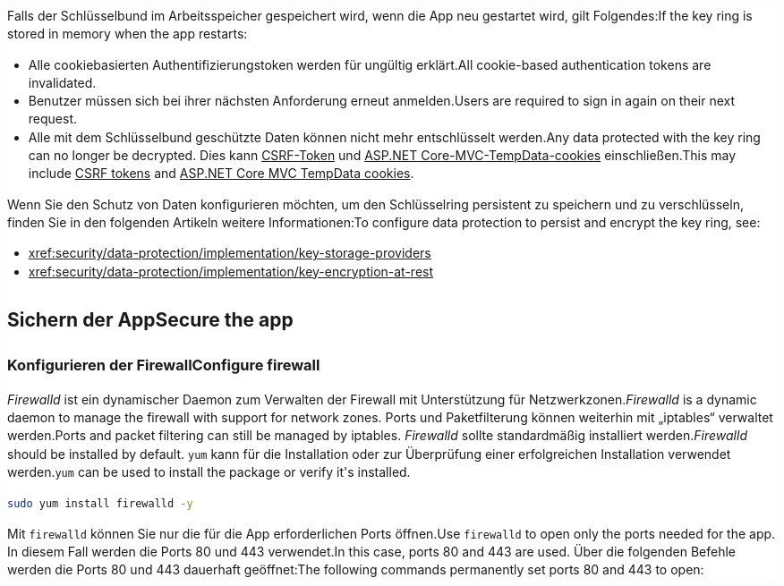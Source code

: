 <span data-ttu-id="5df42-217">Falls der Schlüsselbund im Arbeitsspeicher gespeichert wird, wenn die App neu gestartet wird, gilt Folgendes:</span><span class="sxs-lookup"><span data-stu-id="5df42-217">If the key ring is stored in memory when the app restarts:</span></span>

* <span data-ttu-id="5df42-218">Alle cookiebasierten Authentifizierungstoken werden für ungültig erklärt.</span><span class="sxs-lookup"><span data-stu-id="5df42-218">All cookie-based authentication tokens are invalidated.</span></span>
* <span data-ttu-id="5df42-219">Benutzer müssen sich bei ihrer nächsten Anforderung erneut anmelden.</span><span class="sxs-lookup"><span data-stu-id="5df42-219">Users are required to sign in again on their next request.</span></span>
* <span data-ttu-id="5df42-220">Alle mit dem Schlüsselbund geschützte Daten können nicht mehr entschlüsselt werden.</span><span class="sxs-lookup"><span data-stu-id="5df42-220">Any data protected with the key ring can no longer be decrypted.</span></span> <span data-ttu-id="5df42-221">Dies kann [CSRF-Token](xref:security/anti-request-forgery#aspnet-core-antiforgery-configuration) und [ASP.NET Core-MVC-TempData-cookies](xref:fundamentals/app-state#tempdata) einschließen.</span><span class="sxs-lookup"><span data-stu-id="5df42-221">This may include [CSRF tokens](xref:security/anti-request-forgery#aspnet-core-antiforgery-configuration) and [ASP.NET Core MVC TempData cookies](xref:fundamentals/app-state#tempdata).</span></span>

<span data-ttu-id="5df42-222">Wenn Sie den Schutz von Daten konfigurieren möchten, um den Schlüsselring persistent zu speichern und zu verschlüsseln, finden Sie in den folgenden Artikeln weitere Informationen:</span><span class="sxs-lookup"><span data-stu-id="5df42-222">To configure data protection to persist and encrypt the key ring, see:</span></span>

* <xref:security/data-protection/implementation/key-storage-providers>
* <xref:security/data-protection/implementation/key-encryption-at-rest>

## <a name="secure-the-app"></a><span data-ttu-id="5df42-223">Sichern der App</span><span class="sxs-lookup"><span data-stu-id="5df42-223">Secure the app</span></span>

### <a name="configure-firewall"></a><span data-ttu-id="5df42-224">Konfigurieren der Firewall</span><span class="sxs-lookup"><span data-stu-id="5df42-224">Configure firewall</span></span>

<span data-ttu-id="5df42-225">*Firewalld* ist ein dynamischer Daemon zum Verwalten der Firewall mit Unterstützung für Netzwerkzonen.</span><span class="sxs-lookup"><span data-stu-id="5df42-225">*Firewalld* is a dynamic daemon to manage the firewall with support for network zones.</span></span> <span data-ttu-id="5df42-226">Ports und Paketfilterung können weiterhin mit „iptables“ verwaltet werden.</span><span class="sxs-lookup"><span data-stu-id="5df42-226">Ports and packet filtering can still be managed by iptables.</span></span> <span data-ttu-id="5df42-227">*Firewalld* sollte standardmäßig installiert werden.</span><span class="sxs-lookup"><span data-stu-id="5df42-227">*Firewalld* should be installed by default.</span></span> <span data-ttu-id="5df42-228">`yum` kann für die Installation oder zur Überprüfung einer erfolgreichen Installation verwendet werden.</span><span class="sxs-lookup"><span data-stu-id="5df42-228">`yum` can be used to install the package or verify it's installed.</span></span>

```bash
sudo yum install firewalld -y
```

<span data-ttu-id="5df42-229">Mit `firewalld` können Sie nur die für die App erforderlichen Ports öffnen.</span><span class="sxs-lookup"><span data-stu-id="5df42-229">Use `firewalld` to open only the ports needed for the app.</span></span> <span data-ttu-id="5df42-230">In diesem Fall werden die Ports 80 und 443 verwendet.</span><span class="sxs-lookup"><span data-stu-id="5df42-230">In this case, ports 80 and 443 are used.</span></span> <span data-ttu-id="5df42-231">Über die folgenden Befehle werden die Ports 80 und 443 dauerhaft geöffnet:</span><span class="sxs-lookup"><span data-stu-id="5df42-231">The following commands permanently set ports 80 and 443 to open:</span></span>
